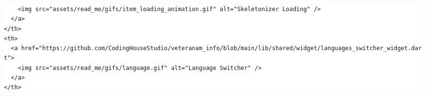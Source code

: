         <img src="assets/read_me/gifs/item_loading_animation.gif" alt="Skeletonizer Loading" />
      </a>
    </th>
    <th>
      <a href="https://github.com/CodingHouseStudio/veteranam_info/blob/main/lib/shared/widget/languages_switcher_widget.dart">
        <img src="assets/read_me/gifs/language.gif" alt="Language Switcher" />
      </a>
    </th>
  </tr>
</table>
